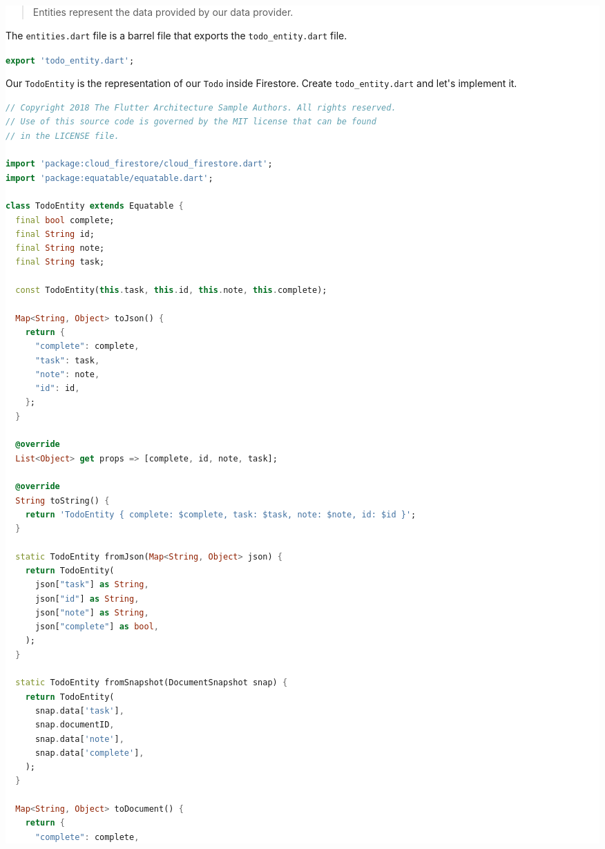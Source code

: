 > Entities represent the data provided by our data provider.

The `entities.dart` file is a barrel file that exports the `todo_entity.dart`
file.

```dart
export 'todo_entity.dart';
```

Our `TodoEntity` is the representation of our `Todo` inside Firestore.
Create `todo_entity.dart` and let's implement it.

```dart
// Copyright 2018 The Flutter Architecture Sample Authors. All rights reserved.
// Use of this source code is governed by the MIT license that can be found
// in the LICENSE file.

import 'package:cloud_firestore/cloud_firestore.dart';
import 'package:equatable/equatable.dart';

class TodoEntity extends Equatable {
  final bool complete;
  final String id;
  final String note;
  final String task;

  const TodoEntity(this.task, this.id, this.note, this.complete);

  Map<String, Object> toJson() {
    return {
      "complete": complete,
      "task": task,
      "note": note,
      "id": id,
    };
  }

  @override
  List<Object> get props => [complete, id, note, task];

  @override
  String toString() {
    return 'TodoEntity { complete: $complete, task: $task, note: $note, id: $id }';
  }

  static TodoEntity fromJson(Map<String, Object> json) {
    return TodoEntity(
      json["task"] as String,
      json["id"] as String,
      json["note"] as String,
      json["complete"] as bool,
    );
  }

  static TodoEntity fromSnapshot(DocumentSnapshot snap) {
    return TodoEntity(
      snap.data['task'],
      snap.documentID,
      snap.data['note'],
      snap.data['complete'],
    );
  }

  Map<String, Object> toDocument() {
    return {
      "complete": complete,
```